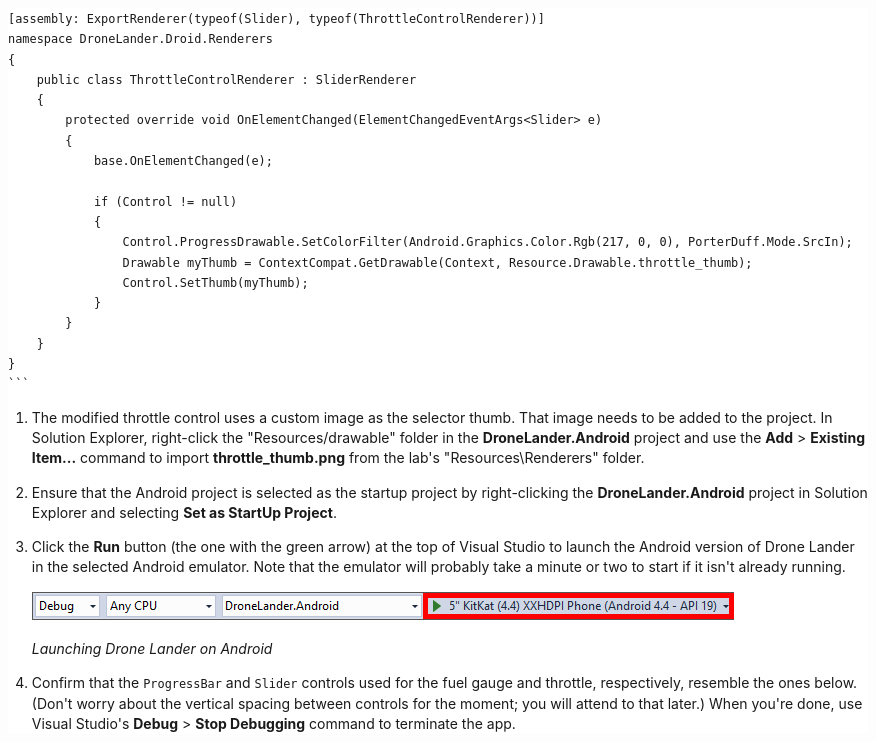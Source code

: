	[assembly: ExportRenderer(typeof(Slider), typeof(ThrottleControlRenderer))]
	namespace DroneLander.Droid.Renderers
	{
	    public class ThrottleControlRenderer : SliderRenderer
	    {
	        protected override void OnElementChanged(ElementChangedEventArgs<Slider> e)
	        {
	            base.OnElementChanged(e);
	
	            if (Control != null)
	            {	                
	                Control.ProgressDrawable.SetColorFilter(Android.Graphics.Color.Rgb(217, 0, 0), PorterDuff.Mode.SrcIn);
	                Drawable myThumb = ContextCompat.GetDrawable(Context, Resource.Drawable.throttle_thumb);
	                Control.SetThumb(myThumb);
	            }
	        }
	    }
	}
	```

1. The modified throttle control uses a custom image as the selector thumb. That image needs to be added to the project. In Solution Explorer, right-click the "Resources/drawable" folder in the **DroneLander.Android** project and use the **Add** > **Existing Item...** command to import **throttle_thumb.png** from the lab's "Resources\Renderers" folder.

1. Ensure that the Android project is selected as the startup project by right-clicking the **DroneLander.Android** project in Solution Explorer and selecting **Set as StartUp Project**.

1. Click the **Run** button (the one with the green arrow) at the top of Visual Studio to launch the Android version of Drone Lander in the selected Android emulator. Note that the emulator will probably take a minute or two to start if it isn't already running.
  
    ![Launching Drone Lander on Android](Images/run-android.png)

    _Launching Drone Lander on Android_

1. Confirm that the ```ProgressBar``` and ```Slider``` controls used for the fuel gauge and throttle, respectively, resemble the ones below. (Don't worry about the vertical spacing between controls for the moment; you will attend to that later.) When you're done, use Visual Studio's **Debug** > **Stop Debugging** command to terminate the app.
  